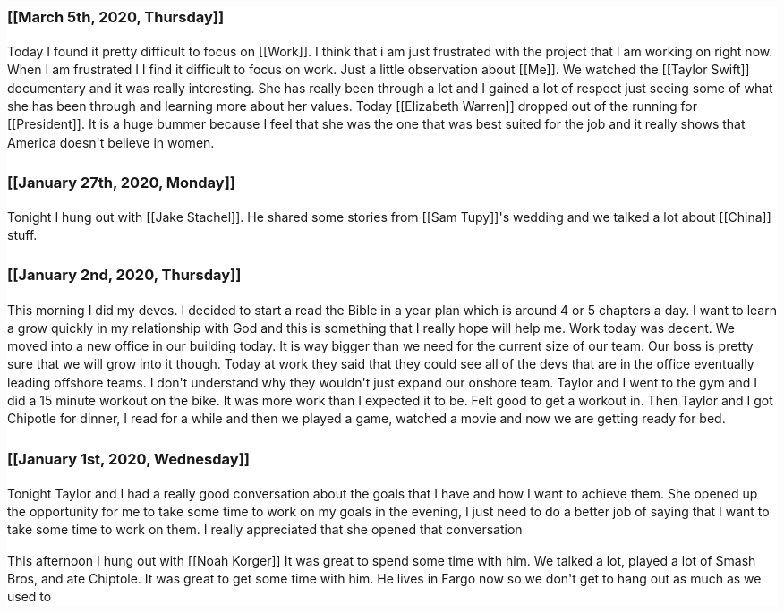 ### [[March 5th, 2020, Thursday]]

Today I found it pretty difficult to focus on [[Work]]. I think that i am just frustrated with the project that I am working on right now. When I am frustrated I I find it difficult to focus on work. Just a little observation about [[Me]]. We watched the [[Taylor Swift]] documentary and it was really interesting. She has really been through a lot and I gained a lot of respect just seeing some of what she has been through and learning more about her values. Today [[Elizabeth Warren]] dropped out of the running for [[President]]. It is a huge bummer because I feel that she was the one that was best suited for the job and it really shows that America doesn't believe in women.

### [[January 27th, 2020, Monday]]

Tonight I hung out with [[Jake Stachel]]. He shared some stories from [[Sam Tupy]]'s wedding and we talked a lot about [[China]] stuff.

### [[January 2nd, 2020, Thursday]]

This morning I did my devos. I decided to start a read the Bible in a year plan which is around 4 or 5 chapters a day. I want to learn a grow quickly in my relationship with God and this is something that I really hope will help me. Work today was decent. We moved into a new office in our building today. It is way bigger than we need for the current size of our team. Our boss is pretty sure that we will grow into it though. Today at work they said that they could see all of the devs that are in the office eventually leading offshore teams. I don't understand why they wouldn't just expand our onshore team. Taylor and I went to the gym and I did a 15 minute workout on the bike. It was more work than I expected it to be. Felt good to get a workout in. Then Taylor and I got Chipotle for dinner, I read for a while and then we played a game, watched a movie and now we are getting ready for bed.

### [[January 1st, 2020, Wednesday]]

Tonight Taylor and I had a really good conversation about the goals that I have and how I want to achieve them. She opened up the opportunity for me to take some time to work on my goals in the evening, I just need to do a better job of saying that I want to take some time to work on them. I really appreciated that she opened that conversation

This afternoon I hung out with [[Noah Korger]] It was great to spend some time with him. We talked a lot, played a lot of Smash Bros, and ate Chiptole. It was great to get some time with him. He lives in Fargo now so we don't get to hang out as much as we used to
